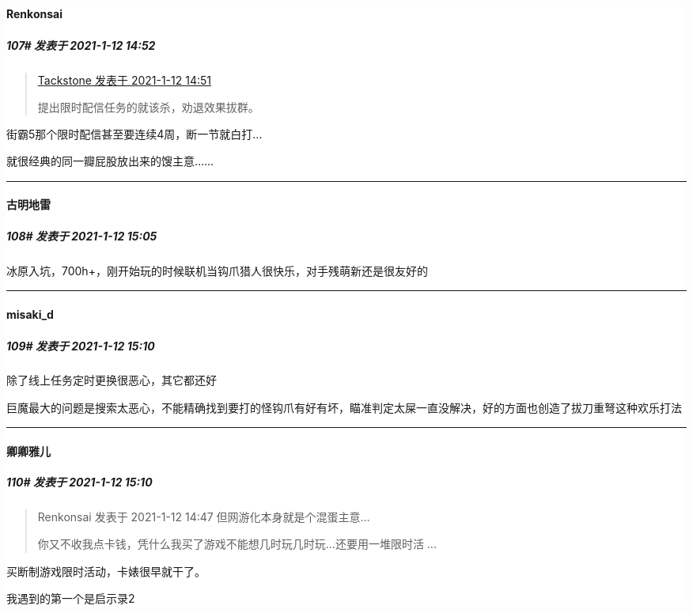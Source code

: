 ####  Renkonsai  
##### 107#       发表于 2021-1-12 14:52



<blockquote><a href="httphttps://bbs.saraba1st.com/2b/forum.php?mod=redirect&amp;goto=findpost&amp;pid=50011433&amp;ptid=1982338" target="_blank">Tackstone 发表于 2021-1-12 14:51</a>

提出限时配信任务的就该杀，劝退效果拔群。</blockquote>
街霸5那个限时配信甚至要连续4周，断一节就白打…

就很经典的同一瓣屁股放出来的馊主意……







*****

####  古明地雷  
##### 108#       发表于 2021-1-12 15:05




冰原入坑，700h+，刚开始玩的时候联机当钩爪猎人很快乐，对手残萌新还是很友好的







*****

####  misaki_d  
##### 109#       发表于 2021-1-12 15:10




除了线上任务定时更换很恶心，其它都还好

巨魔最大的问题是搜索太恶心，不能精确找到要打的怪钩爪有好有坏，瞄准判定太屎一直没解决，好的方面也创造了拔刀重弩这种欢乐打法







*****

####  卿卿雅儿  
##### 110#       发表于 2021-1-12 15:10



<blockquote>Renkonsai 发表于 2021-1-12 14:47
但网游化本身就是个混蛋主意…

你又不收我点卡钱，凭什么我买了游戏不能想几时玩几时玩…还要用一堆限时活 ...</blockquote>
买断制游戏限时活动，卡婊很早就干了。

我遇到的第一个是启示录2
